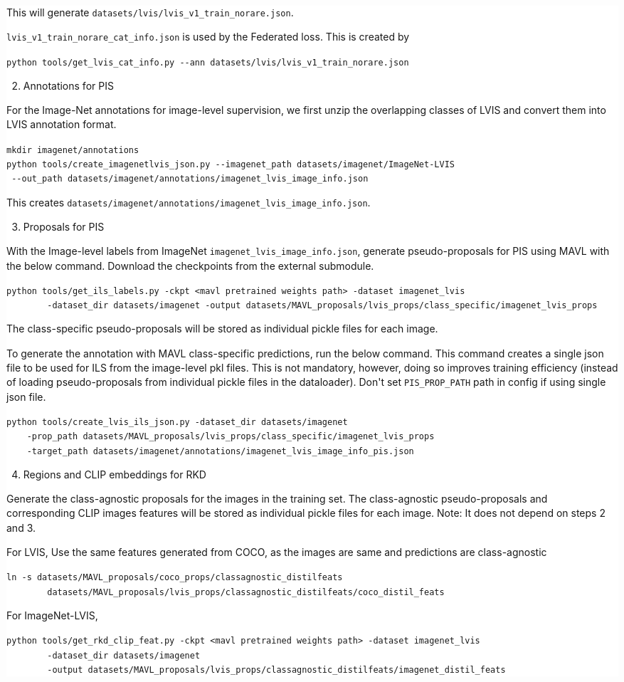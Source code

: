 This will generate `datasets/lvis/lvis_v1_train_norare.json`.

`lvis_v1_train_norare_cat_info.json` is used by the Federated loss.  This is created by 
```
python tools/get_lvis_cat_info.py --ann datasets/lvis/lvis_v1_train_norare.json
```
2) Annotations for PIS

For the Image-Net annotations for image-level supervision, we first unzip the overlapping classes of LVIS 
and convert them into LVIS annotation format.

```
mkdir imagenet/annotations
python tools/create_imagenetlvis_json.py --imagenet_path datasets/imagenet/ImageNet-LVIS
 --out_path datasets/imagenet/annotations/imagenet_lvis_image_info.json
```
This creates `datasets/imagenet/annotations/imagenet_lvis_image_info.json`.

3) Proposals for PIS

With the Image-level labels from ImageNet `imagenet_lvis_image_info.json`, 
generate pseudo-proposals for PIS using MAVL with the below command. Download the checkpoints from the external submodule.
```
python tools/get_ils_labels.py -ckpt <mavl pretrained weights path> -dataset imagenet_lvis
        -dataset_dir datasets/imagenet -output datasets/MAVL_proposals/lvis_props/class_specific/imagenet_lvis_props
```
The class-specific pseudo-proposals will be stored as individual pickle files for each image.

To generate the annotation with MAVL class-specific predictions, run the below command. This command creates a single
json file to be used for ILS from the image-level pkl files. This is not mandatory,
however, doing so improves training efficiency (instead of loading pseudo-proposals from individual pickle files in 
the dataloader). Don't set `PIS_PROP_PATH` path in config if using single json file.
```
python tools/create_lvis_ils_json.py -dataset_dir datasets/imagenet
    -prop_path datasets/MAVL_proposals/lvis_props/class_specific/imagenet_lvis_props
    -target_path datasets/imagenet/annotations/imagenet_lvis_image_info_pis.json
```
4) Regions and CLIP embeddings for RKD

Generate the class-agnostic proposals for the images in the training set. The class-agnostic pseudo-proposals and 
corresponding CLIP images features will be stored as individual pickle files for each image.
Note: It does not depend on  steps 2 and 3.

For LVIS, Use the same features generated from COCO, as the images are same and predictions are class-agnostic
```
ln -s datasets/MAVL_proposals/coco_props/classagnostic_distilfeats
        datasets/MAVL_proposals/lvis_props/classagnostic_distilfeats/coco_distil_feats
```
For ImageNet-LVIS,
```
python tools/get_rkd_clip_feat.py -ckpt <mavl pretrained weights path> -dataset imagenet_lvis
        -dataset_dir datasets/imagenet 
        -output datasets/MAVL_proposals/lvis_props/classagnostic_distilfeats/imagenet_distil_feats
```

